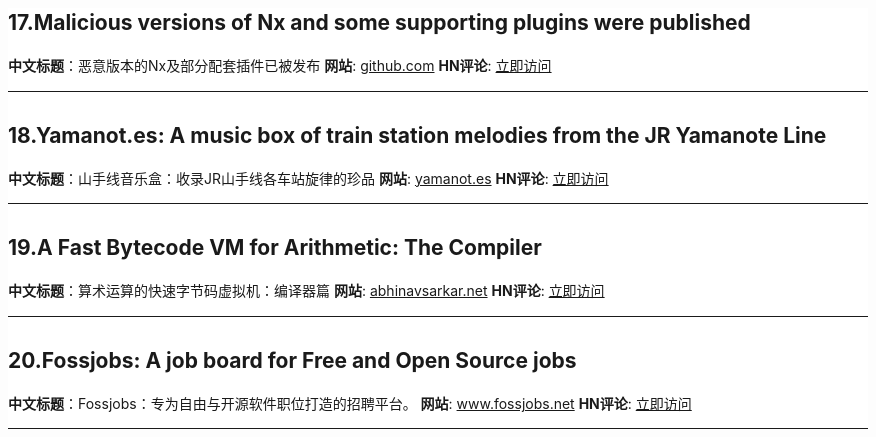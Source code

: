 ## 17.Malicious versions of Nx and some supporting plugins were published
**中文标题**：恶意版本的Nx及部分配套插件已被发布
**网站**:  <a href='https://github.com/nrwl/nx/security/advisories/GHSA-cxm3-wv7p-598c' target='_blank' rel='nofollow'>github.com</a>
**HN评论**:  <a href='https://news.ycombinator.com/item?id=45034496&utm_source=www.chuhaix.com' target='_blank' rel='nofollow'>立即访问</a>

---

## 18.Yamanot.es: A music box of train station melodies from the JR Yamanote Line
**中文标题**：山手线音乐盒：收录JR山手线各车站旋律的珍品
**网站**:  <a href='https://yamanot.es/' target='_blank' rel='nofollow'>yamanot.es</a>
**HN评论**:  <a href='https://news.ycombinator.com/item?id=45045307&utm_source=www.chuhaix.com' target='_blank' rel='nofollow'>立即访问</a>

---

## 19.A Fast Bytecode VM for Arithmetic: The Compiler
**中文标题**：算术运算的快速字节码虚拟机：编译器篇
**网站**:  <a href='https://abhinavsarkar.net/posts/arithmetic-bytecode-vm-compiler/' target='_blank' rel='nofollow'>abhinavsarkar.net</a>
**HN评论**:  <a href='https://news.ycombinator.com/item?id=45010406&utm_source=www.chuhaix.com' target='_blank' rel='nofollow'>立即访问</a>

---

## 20.Fossjobs: A job board for Free and Open Source jobs
**中文标题**：Fossjobs：专为自由与开源软件职位打造的招聘平台。
**网站**:  <a href='https://www.fossjobs.net/' target='_blank' rel='nofollow'>www.fossjobs.net</a>
**HN评论**:  <a href='https://news.ycombinator.com/item?id=45050538&utm_source=www.chuhaix.com' target='_blank' rel='nofollow'>立即访问</a>

---

